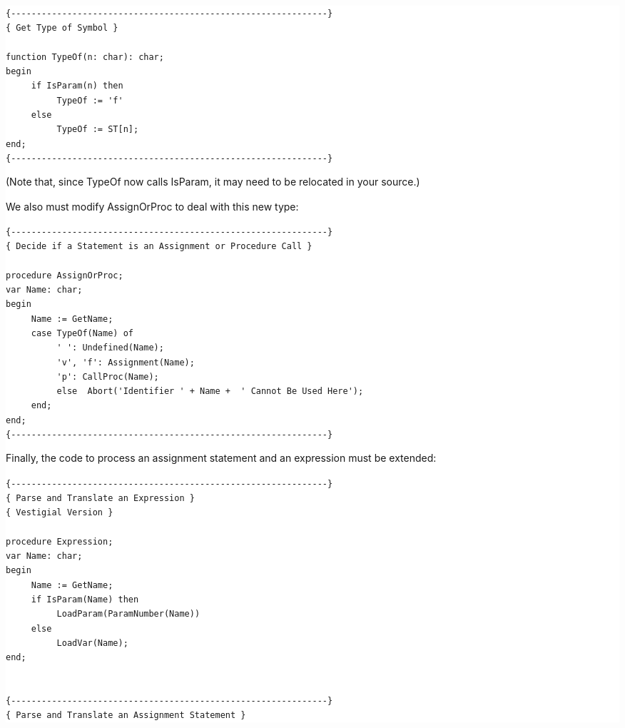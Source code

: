 
    {--------------------------------------------------------------}
    { Get Type of Symbol }
    
    function TypeOf(n: char): char;
    begin
         if IsParam(n) then
              TypeOf := 'f'
         else
              TypeOf := ST[n];
    end;
    {--------------------------------------------------------------}


(Note that, since  TypeOf  now  calls  IsParam, it may need to be
relocated in your source.)

We also must modify AssignOrProc to deal with this new type:


    {--------------------------------------------------------------}
    { Decide if a Statement is an Assignment or Procedure Call }
    
    procedure AssignOrProc;
    var Name: char;
    begin
         Name := GetName;
         case TypeOf(Name) of
              ' ': Undefined(Name);
              'v', 'f': Assignment(Name);
              'p': CallProc(Name);
              else  Abort('Identifier ' + Name +  ' Cannot Be Used Here');
         end;
    end;
    {--------------------------------------------------------------}


Finally,  the  code  to process an assignment  statement  and  an
expression must be extended:


    {--------------------------------------------------------------}
    { Parse and Translate an Expression }
    { Vestigial Version }
    
    procedure Expression;
    var Name: char;
    begin
         Name := GetName;
         if IsParam(Name) then
              LoadParam(ParamNumber(Name))
         else
              LoadVar(Name);
    end;
    
    
    {--------------------------------------------------------------}
    { Parse and Translate an Assignment Statement }
    